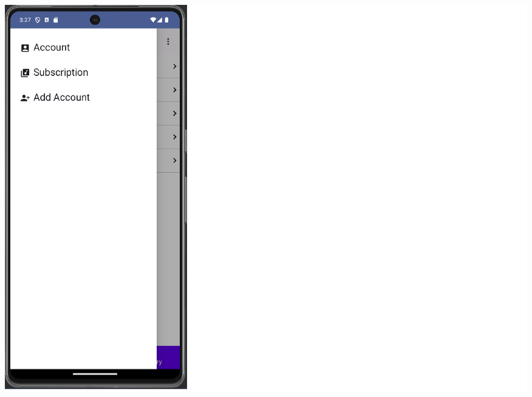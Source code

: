 <img src="https://github.com/nishkarsh25/MusicAppUi/blob/main/Screenshots/ss7.png" alt="Screenshot 1" width="300"> &nbsp; &nbsp;